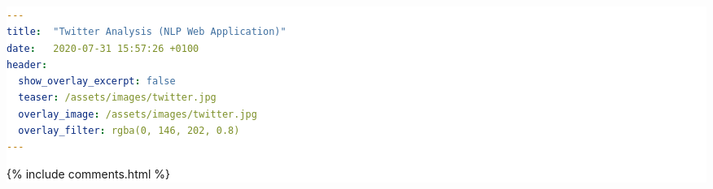 ```yaml
---
title:  "Twitter Analysis (NLP Web Application)"
date:   2020-07-31 15:57:26 +0100
header:
  show_overlay_excerpt: false
  teaser: /assets/images/twitter.jpg
  overlay_image: /assets/images/twitter.jpg
  overlay_filter: rgba(0, 146, 202, 0.8)
---
```






<iframe seamless frameborder="0" src="https://rabiibouhestine.shinyapps.io/twitteranalysis/" style="border: none; width: 100%; height: 100vh"></iframe>

{% include comments.html %}
